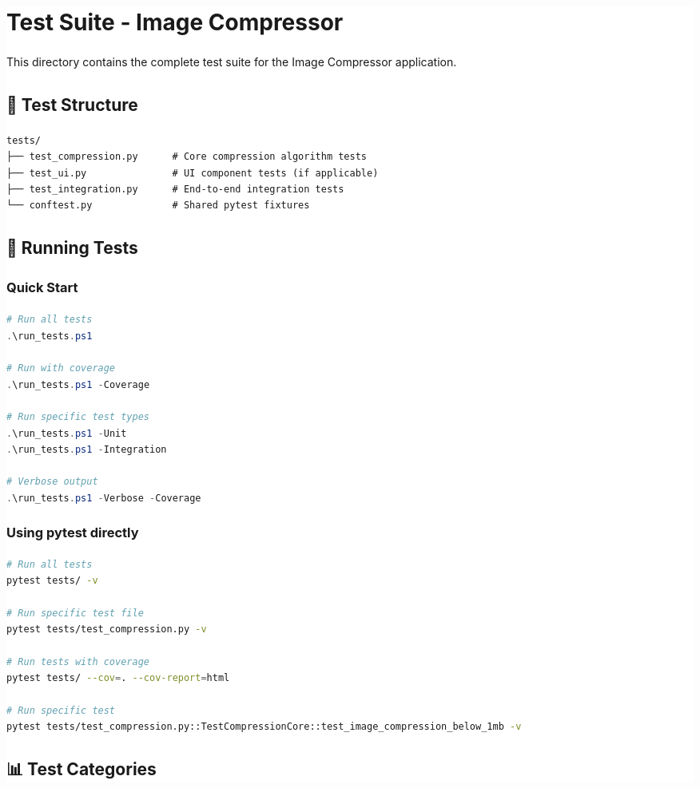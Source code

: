 # Test Suite - Image Compressor

This directory contains the complete test suite for the Image Compressor application.

## 📁 Test Structure

```
tests/
├── test_compression.py      # Core compression algorithm tests
├── test_ui.py               # UI component tests (if applicable)
├── test_integration.py      # End-to-end integration tests
└── conftest.py              # Shared pytest fixtures
```

## 🧪 Running Tests

### Quick Start

```powershell
# Run all tests
.\run_tests.ps1

# Run with coverage
.\run_tests.ps1 -Coverage

# Run specific test types
.\run_tests.ps1 -Unit
.\run_tests.ps1 -Integration

# Verbose output
.\run_tests.ps1 -Verbose -Coverage
```

### Using pytest directly

```bash
# Run all tests
pytest tests/ -v

# Run specific test file
pytest tests/test_compression.py -v

# Run tests with coverage
pytest tests/ --cov=. --cov-report=html

# Run specific test
pytest tests/test_compression.py::TestCompressionCore::test_image_compression_below_1mb -v
```

## 📊 Test Categories
